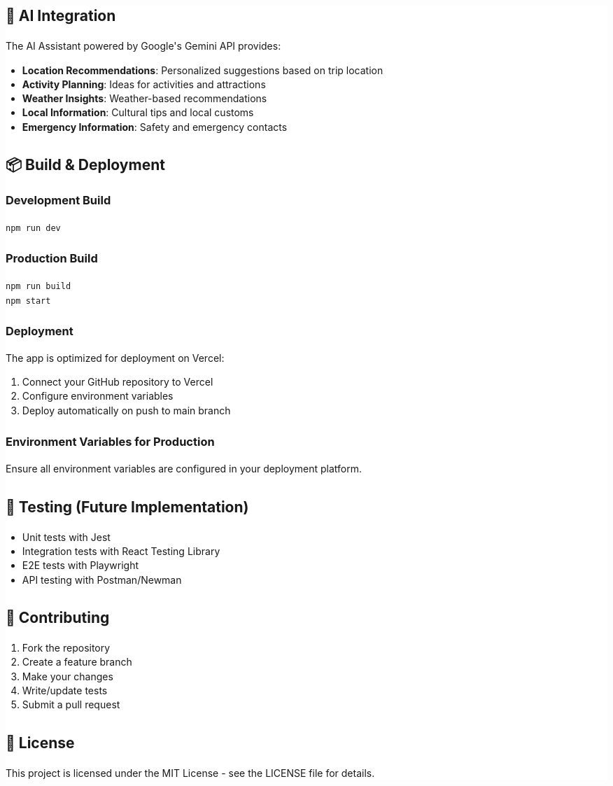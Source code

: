 ## 🤖 AI Integration

The AI Assistant powered by Google's Gemini API provides:
- **Location Recommendations**: Personalized suggestions based on trip location
- **Activity Planning**: Ideas for activities and attractions
- **Weather Insights**: Weather-based recommendations
- **Local Information**: Cultural tips and local customs
- **Emergency Information**: Safety and emergency contacts

## 📦 Build & Deployment

### Development Build
```bash
npm run dev
```

### Production Build
```bash
npm run build
npm start
```

### Deployment
The app is optimized for deployment on Vercel:
1. Connect your GitHub repository to Vercel
2. Configure environment variables
3. Deploy automatically on push to main branch

### Environment Variables for Production
Ensure all environment variables are configured in your deployment platform.

## 🧪 Testing (Future Implementation)
- Unit tests with Jest
- Integration tests with React Testing Library
- E2E tests with Playwright
- API testing with Postman/Newman

## 📝 Contributing

1. Fork the repository
2. Create a feature branch
3. Make your changes
4. Write/update tests
5. Submit a pull request

## 📄 License

This project is licensed under the MIT License - see the LICENSE file for details.
